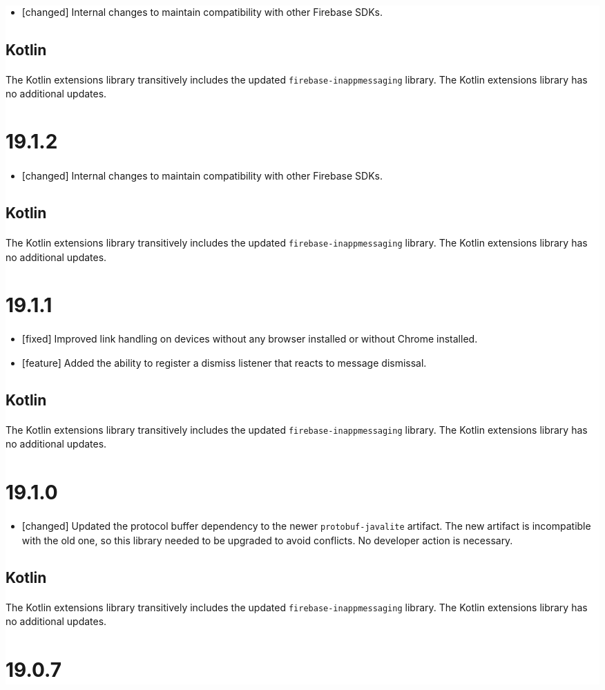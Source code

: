 - [changed] Internal changes to maintain compatibility with other Firebase
  SDKs.

## Kotlin

The Kotlin extensions library transitively includes the updated
`firebase-inappmessaging` library. The Kotlin extensions library has no
additional updates.

# 19.1.2

- [changed] Internal changes to maintain compatibility with other Firebase
  SDKs.

## Kotlin

The Kotlin extensions library transitively includes the updated
`firebase-inappmessaging` library. The Kotlin extensions library has no
additional updates.

# 19.1.1

- [fixed] Improved link handling on devices without any browser installed
  or without Chrome installed.

- [feature] Added the ability to register a dismiss listener that reacts to
  message dismissal.

## Kotlin

The Kotlin extensions library transitively includes the updated
`firebase-inappmessaging` library. The Kotlin extensions library has no
additional updates.

# 19.1.0

- [changed] Updated the protocol buffer dependency to the newer
  `protobuf-javalite` artifact. The new artifact is incompatible with the old
  one, so this library needed to be upgraded to avoid conflicts.
  No developer action is necessary.

## Kotlin

The Kotlin extensions library transitively includes the updated
`firebase-inappmessaging` library. The Kotlin extensions library has no
additional updates.

# 19.0.7
